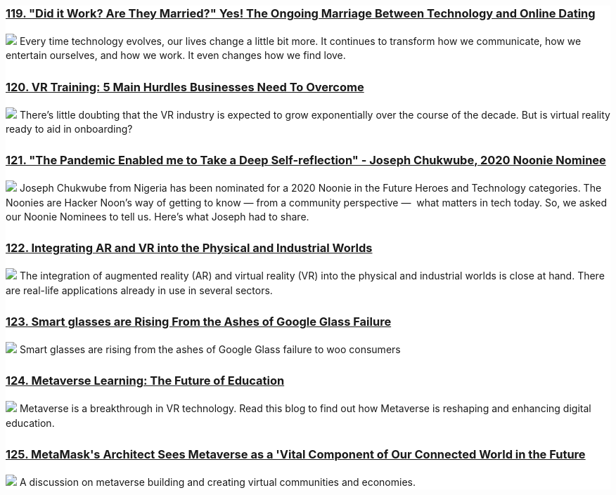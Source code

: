 ### [119. "Did it Work? Are They Married?" Yes! The Ongoing Marriage Between Technology and Online Dating](https://hackernoon.com/did-it-work-are-they-married-yes-the-ongoing-marriage-between-online-dating-and-technology-mcbl33el)
![](https://cdn.hackernoon.com/images/VhogN6c7vnYtiVzyKPKBlLcPc903-la1132kq.jpeg)
Every time technology evolves, our lives change a little bit more. It continues to transform how we communicate, how we entertain ourselves, and how we work. It even changes how we find love. 

### [120. VR Training: 5 Main Hurdles Businesses Need To Overcome](https://hackernoon.com/vr-training-5-main-hurdles-businesses-need-to-overcome-vh2a35r5)
![](https://cdn.hackernoon.com/images/f0CdWjjeQOUER2nirNZOxQffs4n2-o32033ns.jpeg)
There’s little doubting that the VR industry is expected to grow exponentially over the course of the decade. But is virtual reality ready to aid in onboarding?

### [121. "The Pandemic Enabled me to Take a Deep Self-reflection" - Joseph Chukwube, 2020 Noonie Nominee](https://hackernoon.com/joseph-chukwube-2020-noonie-nominee-for-blockchain-vc2p3u5l)
![](https://firebasestorage.googleapis.com/v0/b/hackernoon-app.appspot.com/o/images%2FugoTV1vwcgR4mN8MMDUUN4vt6p02-lf183ux5.jpeg?alt=media&token=91d2e537-8dea-4724-ba05-a0e328089313)
Joseph Chukwube from Nigeria has been nominated for a 2020
Noonie in the Future Heroes and Technology categories. The Noonies are Hacker Noon’s way of getting to know — from a community perspective —  what matters in tech today. So, we asked our Noonie Nominees to tell us. Here’s what Joseph had to share.

### [122. Integrating AR and VR into the Physical and Industrial Worlds](https://hackernoon.com/integrating-ar-and-vr-into-the-physical-and-industrial-worlds-ay1n332w)
![](https://cdn.hackernoon.com/images/yM435OOxF7bQqk5VvEgXUUp6L2T2-033833s5.jpeg)
The integration of augmented reality (AR) and virtual reality (VR) into the physical and industrial worlds is close at hand. There are real-life applications already in use in several sectors.

### [123. Smart glasses are Rising From the Ashes of Google Glass Failure](https://hackernoon.com/smart-glasses-are-rising-from-the-ashes-of-google-glass-failure)
![](https://cdn.hackernoon.com/images/wu6tOrr4qtctlaPnTvTzOBlytk43-62037h7.jpeg)
Smart glasses are rising from the ashes of Google Glass failure to woo consumers

### [124. Metaverse Learning: The Future of Education](https://hackernoon.com/metaverse-learning-the-future-of-education)
![](https://cdn.hackernoon.com/images/g1tJDgzQqmMM1vwW5jv9f2NdAdj1-cah3pmp.jpeg)
Metaverse is a breakthrough in VR technology. Read this blog to find out how Metaverse is reshaping and enhancing digital education.

### [125. MetaMask's Architect Sees Metaverse as a 'Vital Component of Our Connected World in the Future](https://hackernoon.com/metamasks-architect-sees-metaverse-as-a-vital-component-of-our-connected-world-in-the-future)
![](https://cdn.hackernoon.com/images/O5CgnFFaZoT0d5lLFs7aiL9pZr92-mo93n8z.jpeg)
A discussion on metaverse building and creating virtual communities and economies.
